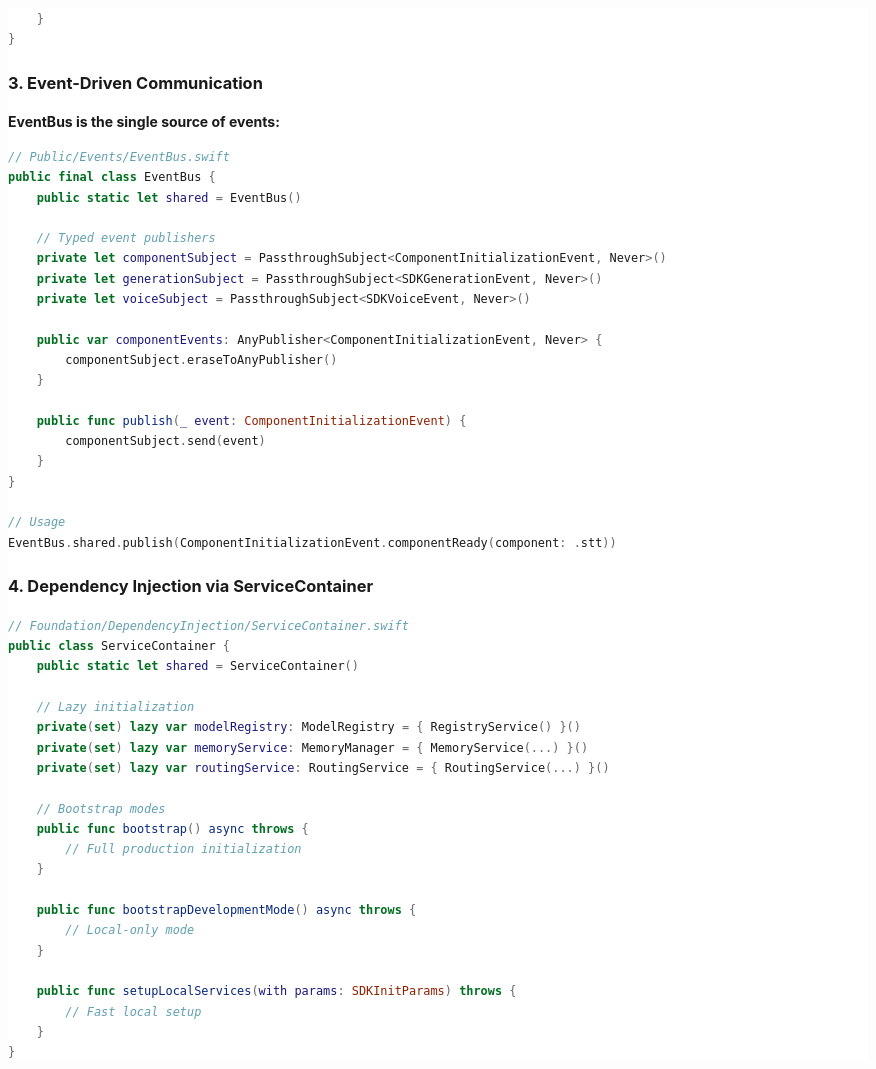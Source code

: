 ```swift
    }
}
```

### 3. Event-Driven Communication

**EventBus is the single source of events:**
```swift
// Public/Events/EventBus.swift
public final class EventBus {
    public static let shared = EventBus()

    // Typed event publishers
    private let componentSubject = PassthroughSubject<ComponentInitializationEvent, Never>()
    private let generationSubject = PassthroughSubject<SDKGenerationEvent, Never>()
    private let voiceSubject = PassthroughSubject<SDKVoiceEvent, Never>()

    public var componentEvents: AnyPublisher<ComponentInitializationEvent, Never> {
        componentSubject.eraseToAnyPublisher()
    }

    public func publish(_ event: ComponentInitializationEvent) {
        componentSubject.send(event)
    }
}

// Usage
EventBus.shared.publish(ComponentInitializationEvent.componentReady(component: .stt))
```

### 4. Dependency Injection via ServiceContainer

```swift
// Foundation/DependencyInjection/ServiceContainer.swift
public class ServiceContainer {
    public static let shared = ServiceContainer()

    // Lazy initialization
    private(set) lazy var modelRegistry: ModelRegistry = { RegistryService() }()
    private(set) lazy var memoryService: MemoryManager = { MemoryService(...) }()
    private(set) lazy var routingService: RoutingService = { RoutingService(...) }()

    // Bootstrap modes
    public func bootstrap() async throws {
        // Full production initialization
    }

    public func bootstrapDevelopmentMode() async throws {
        // Local-only mode
    }

    public func setupLocalServices(with params: SDKInitParams) throws {
        // Fast local setup
    }
}
```
